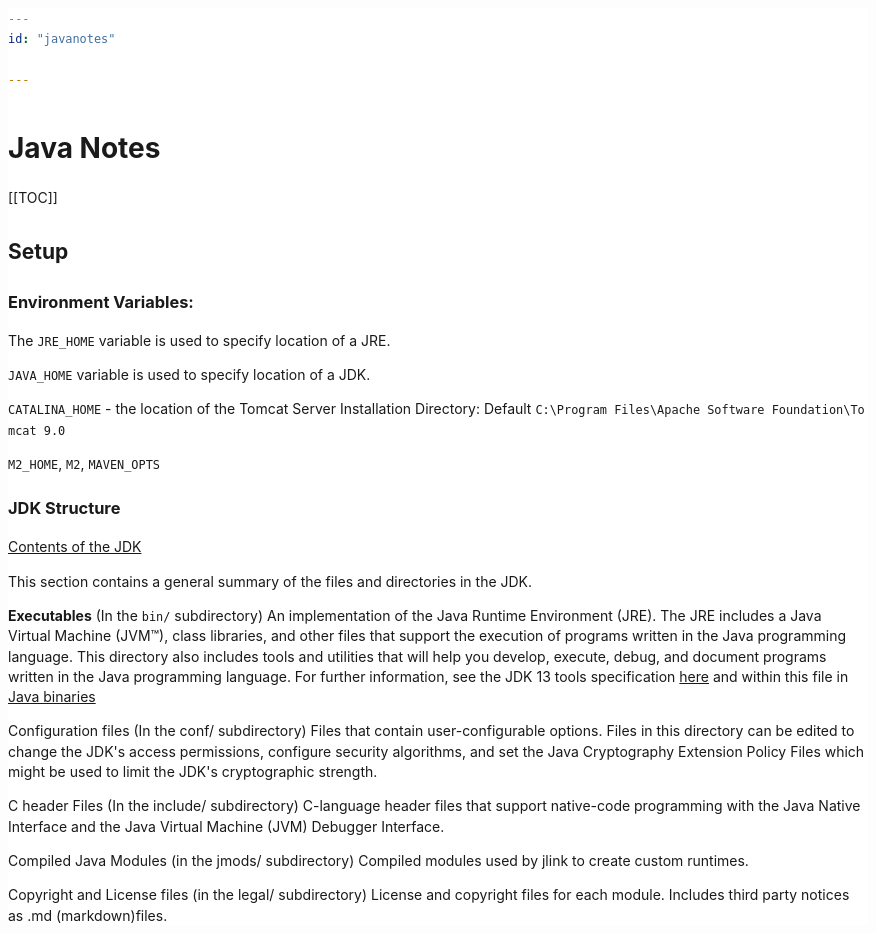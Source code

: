 ```yaml
---
id: "javanotes"

---
```



# Java Notes

[[TOC]]


## Setup

### Environment Variables:


The `JRE_HOME` variable is used to specify location of a JRE.

`JAVA_HOME` variable is used to specify location of a JDK.

`CATALINA_HOME` -  the location of the Tomcat Server Installation Directory:  Default `C:\Program Files\Apache Software Foundation\Tomcat 9.0`

`M2_HOME`, `M2`, `MAVEN_OPTS`

### JDK Structure

[Contents of the JDK](https://www.oracle.com/java/technologies/javase/jdk13-readme-downloads.html)

This section contains a general summary of the files and directories in the JDK.

**Executables** (In the `bin/` subdirectory) An implementation of the Java Runtime Environment (JRE). The JRE includes a Java Virtual Machine (JVM™), class libraries, and other files that support the execution of programs written in the Java programming language. This directory also includes tools and utilities that will help you develop, execute, debug, and document programs written in the Java programming language. For further information, see the JDK 13 tools specification [here](https://docs.oracle.com/en/java/javase/13/docs/specs/man/index.html) and within this file in [Java binaries](#Java-Binaries)



Configuration files
(In the conf/ subdirectory) Files that contain user-configurable options. Files in this directory can be edited to change the JDK's access permissions, configure security algorithms, and set the Java Cryptography Extension Policy Files which might be used to limit the JDK's cryptographic strength.

C header Files
(In the include/ subdirectory) C-language header files that support native-code programming with the Java Native Interface and the Java Virtual Machine (JVM) Debugger Interface.

Compiled Java Modules
(in the jmods/ subdirectory) Compiled modules used by jlink to create custom runtimes.

Copyright and License files
(in the legal/ subdirectory) License and copyright files for each module. Includes third party notices as .md (markdown)files.


[^B]: If arg is a boolean or Boolean, then the result is the string returned by
[^1]: This conversion is not supported for the BigDecimal type despite the latter's being in the floating point argument category.